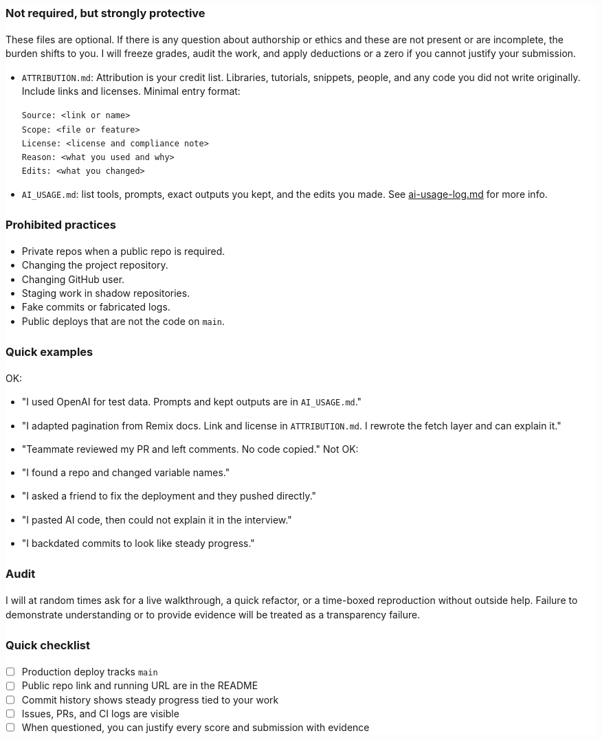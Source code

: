 ### Not required, but strongly protective

These files are optional. If there is any question about authorship or ethics and these are not present or are incomplete, the burden shifts to you. I will freeze grades, audit the work, and apply deductions or a zero if you cannot justify your submission.

- `ATTRIBUTION.md`: Attribution is your credit list. Libraries, tutorials, snippets, people, and any code you did not write originally. Include links and licenses.
  Minimal entry format:

  ```text
  Source: <link or name>
  Scope: <file or feature>
  License: <license and compliance note>
  Reason: <what you used and why>
  Edits: <what you changed>
  ```

- `AI_USAGE.md`: list tools, prompts, exact outputs you kept, and the edits you made. See [ai-usage-log.md](ai-usage-log.md) for more info.

### Prohibited practices

- Private repos when a public repo is required.
- Changing the project repository.
- Changing GitHub user.
- Staging work in shadow repositories.
- Fake commits or fabricated logs.
- Public deploys that are not the code on `main`.

### Quick examples

OK:

- "I used OpenAI for test data. Prompts and kept outputs are in `AI_USAGE.md`."
- "I adapted pagination from Remix docs. Link and license in `ATTRIBUTION.md`. I rewrote the fetch layer and can explain it."
- "Teammate reviewed my PR and left comments. No code copied."
Not OK:

- "I found a repo and changed variable names."
- "I asked a friend to fix the deployment and they pushed directly."
- "I pasted AI code, then could not explain it in the interview."
- "I backdated commits to look like steady progress."

### Audit

I will at random times ask for a live walkthrough, a quick refactor, or a time-boxed reproduction without outside help. Failure to demonstrate understanding or to provide evidence will be treated as a transparency failure.

### Quick checklist

- [ ] Production deploy tracks `main`
- [ ] Public repo link and running URL are in the README
- [ ] Commit history shows steady progress tied to your work
- [ ] Issues, PRs, and CI logs are visible
- [ ] When questioned, you can justify every score and submission with evidence
